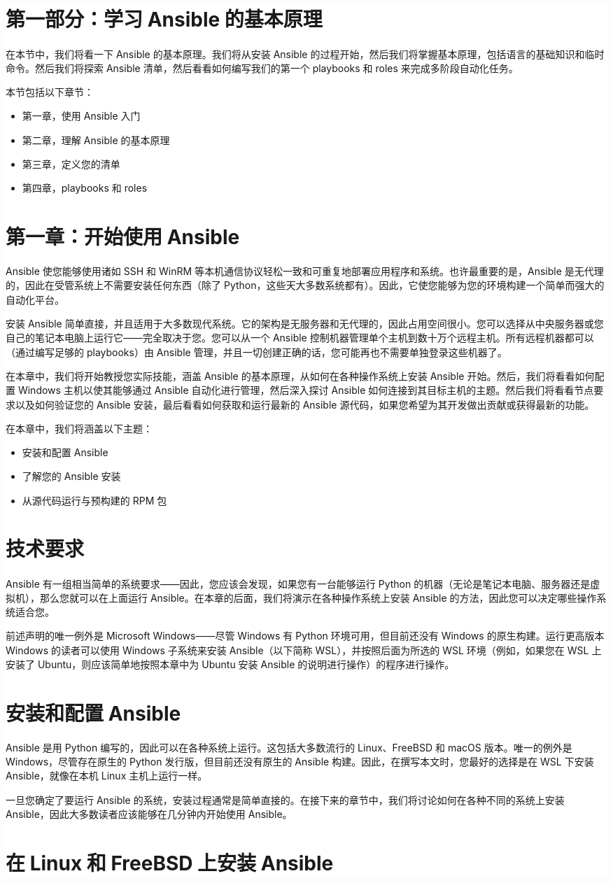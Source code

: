 
# 第一部分：学习 Ansible 的基本原理

在本节中，我们将看一下 Ansible 的基本原理。我们将从安装 Ansible 的过程开始，然后我们将掌握基本原理，包括语言的基础知识和临时命令。然后我们将探索 Ansible 清单，然后看看如何编写我们的第一个 playbooks 和 roles 来完成多阶段自动化任务。

本节包括以下章节：

+   第一章，使用 Ansible 入门

+   第二章，理解 Ansible 的基本原理

+   第三章，定义您的清单

+   第四章，playbooks 和 roles


# 第一章：开始使用 Ansible

Ansible 使您能够使用诸如 SSH 和 WinRM 等本机通信协议轻松一致和可重复地部署应用程序和系统。也许最重要的是，Ansible 是无代理的，因此在受管系统上不需要安装任何东西（除了 Python，这些天大多数系统都有）。因此，它使您能够为您的环境构建一个简单而强大的自动化平台。

安装 Ansible 简单直接，并且适用于大多数现代系统。它的架构是无服务器和无代理的，因此占用空间很小。您可以选择从中央服务器或您自己的笔记本电脑上运行它——完全取决于您。您可以从一个 Ansible 控制机器管理单个主机到数十万个远程主机。所有远程机器都可以（通过编写足够的 playbooks）由 Ansible 管理，并且一切创建正确的话，您可能再也不需要单独登录这些机器了。

在本章中，我们将开始教授您实际技能，涵盖 Ansible 的基本原理，从如何在各种操作系统上安装 Ansible 开始。然后，我们将看看如何配置 Windows 主机以使其能够通过 Ansible 自动化进行管理，然后深入探讨 Ansible 如何连接到其目标主机的主题。然后我们将看看节点要求以及如何验证您的 Ansible 安装，最后看看如何获取和运行最新的 Ansible 源代码，如果您希望为其开发做出贡献或获得最新的功能。

在本章中，我们将涵盖以下主题：

+   安装和配置 Ansible

+   了解您的 Ansible 安装

+   从源代码运行与预构建的 RPM 包

# 技术要求

Ansible 有一组相当简单的系统要求——因此，您应该会发现，如果您有一台能够运行 Python 的机器（无论是笔记本电脑、服务器还是虚拟机），那么您就可以在上面运行 Ansible。在本章的后面，我们将演示在各种操作系统上安装 Ansible 的方法，因此您可以决定哪些操作系统适合您。

前述声明的唯一例外是 Microsoft Windows——尽管 Windows 有 Python 环境可用，但目前还没有 Windows 的原生构建。运行更高版本 Windows 的读者可以使用 Windows 子系统来安装 Ansible（以下简称 WSL），并按照后面为所选的 WSL 环境（例如，如果您在 WSL 上安装了 Ubuntu，则应该简单地按照本章中为 Ubuntu 安装 Ansible 的说明进行操作）的程序进行操作。

# 安装和配置 Ansible

Ansible 是用 Python 编写的，因此可以在各种系统上运行。这包括大多数流行的 Linux、FreeBSD 和 macOS 版本。唯一的例外是 Windows，尽管存在原生的 Python 发行版，但目前还没有原生的 Ansible 构建。因此，在撰写本文时，您最好的选择是在 WSL 下安装 Ansible，就像在本机 Linux 主机上运行一样。

一旦您确定了要运行 Ansible 的系统，安装过程通常是简单直接的。在接下来的章节中，我们将讨论如何在各种不同的系统上安装 Ansible，因此大多数读者应该能够在几分钟内开始使用 Ansible。

# 在 Linux 和 FreeBSD 上安装 Ansible
